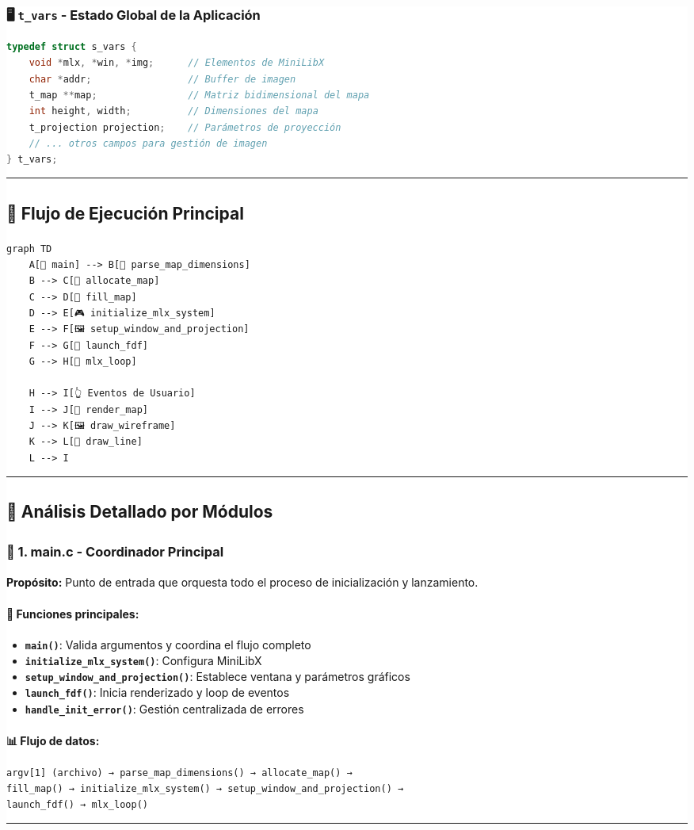 ### 🖥️ `t_vars` - Estado Global de la Aplicación
```c
typedef struct s_vars {
    void *mlx, *win, *img;      // Elementos de MiniLibX
    char *addr;                 // Buffer de imagen
    t_map **map;                // Matriz bidimensional del mapa
    int height, width;          // Dimensiones del mapa
    t_projection projection;    // Parámetros de proyección
    // ... otros campos para gestión de imagen
} t_vars;
```

---

## 🔄 Flujo de Ejecución Principal

```mermaid
graph TD
    A[🚀 main] --> B[📏 parse_map_dimensions]
    B --> C[🧱 allocate_map]
    C --> D[📖 fill_map]
    D --> E[🎮 initialize_mlx_system]
    E --> F[🖼️ setup_window_and_projection]
    F --> G[🎨 launch_fdf]
    G --> H[🔄 mlx_loop]
    
    H --> I[👆 Eventos de Usuario]
    I --> J[🎨 render_map]
    J --> K[🖼️ draw_wireframe]
    K --> L[📏 draw_line]
    L --> I
```

---

## 📖 Análisis Detallado por Módulos

### 🚀 1. **main.c** - Coordinador Principal

**Propósito:** Punto de entrada que orquesta todo el proceso de inicialización y lanzamiento.

#### 🔧 Funciones principales:

- **`main()`**: Valida argumentos y coordina el flujo completo
- **`initialize_mlx_system()`**: Configura MiniLibX
- **`setup_window_and_projection()`**: Establece ventana y parámetros gráficos
- **`launch_fdf()`**: Inicia renderizado y loop de eventos
- **`handle_init_error()`**: Gestión centralizada de errores

#### 📊 Flujo de datos:
```
argv[1] (archivo) → parse_map_dimensions() → allocate_map() → 
fill_map() → initialize_mlx_system() → setup_window_and_projection() → 
launch_fdf() → mlx_loop()
```

---
